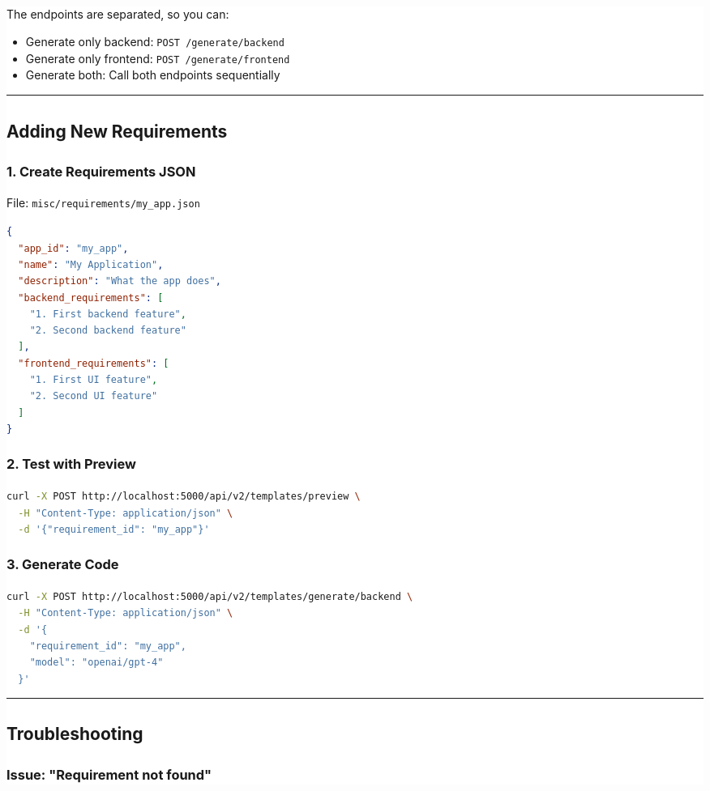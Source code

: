 The endpoints are separated, so you can:
- Generate only backend: `POST /generate/backend`
- Generate only frontend: `POST /generate/frontend`
- Generate both: Call both endpoints sequentially

---

## Adding New Requirements

### 1. Create Requirements JSON

File: `misc/requirements/my_app.json`

```json
{
  "app_id": "my_app",
  "name": "My Application",
  "description": "What the app does",
  "backend_requirements": [
    "1. First backend feature",
    "2. Second backend feature"
  ],
  "frontend_requirements": [
    "1. First UI feature",
    "2. Second UI feature"
  ]
}
```

### 2. Test with Preview

```bash
curl -X POST http://localhost:5000/api/v2/templates/preview \
  -H "Content-Type: application/json" \
  -d '{"requirement_id": "my_app"}'
```

### 3. Generate Code

```bash
curl -X POST http://localhost:5000/api/v2/templates/generate/backend \
  -H "Content-Type: application/json" \
  -d '{
    "requirement_id": "my_app",
    "model": "openai/gpt-4"
  }'
```

---

## Troubleshooting

### Issue: "Requirement not found"

